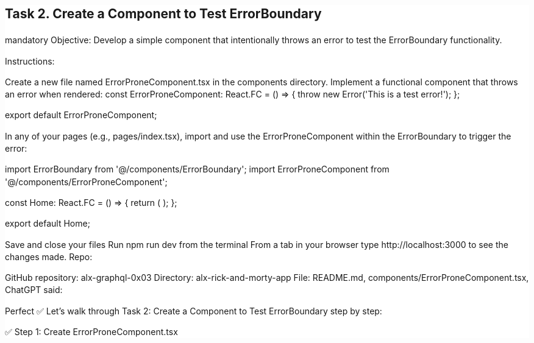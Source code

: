 



















Task 2. Create a Component to Test ErrorBoundary
-------------------------------------------------------------------------------------------------------
mandatory
Objective: Develop a simple component that intentionally throws an error to test the ErrorBoundary functionality.

Instructions:

Create a new file named ErrorProneComponent.tsx in the components directory.
Implement a functional component that throws an error when rendered:
const ErrorProneComponent: React.FC = () => {
  throw new Error('This is a test error!');
};

export default ErrorProneComponent;

In any of your pages (e.g., pages/index.tsx), import and use the ErrorProneComponent within the ErrorBoundary to trigger the error:

import ErrorBoundary from '@/components/ErrorBoundary';
import ErrorProneComponent from '@/components/ErrorProneComponent';

const Home: React.FC = () => {
  return (
    <ErrorBoundary>
      <ErrorProneComponent />
    </ErrorBoundary>
  );
};

export default Home;

Save and close your files
Run npm run dev from the terminal
From a tab in your browser type http://localhost:3000 to see the changes made.
Repo:

GitHub repository: alx-graphql-0x03
Directory: alx-rick-and-morty-app
File: README.md, components/ErrorProneComponent.tsx,
ChatGPT said:

Perfect ✅ Let’s walk through Task 2: Create a Component to Test ErrorBoundary step by step:

✅ Step 1: Create ErrorProneComponent.tsx
